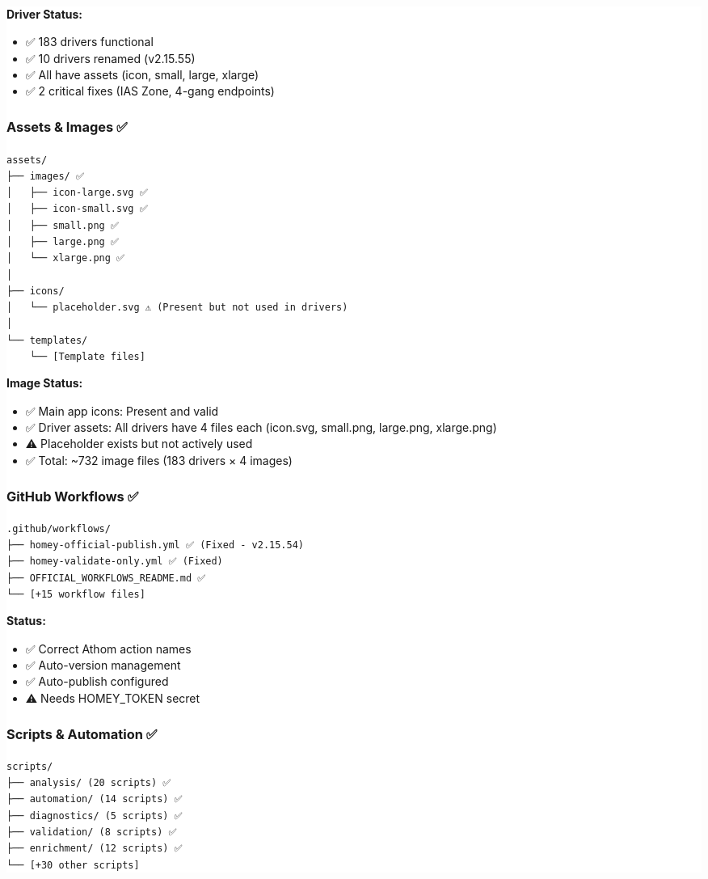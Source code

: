 **Driver Status:**
- ✅ 183 drivers functional
- ✅ 10 drivers renamed (v2.15.55)
- ✅ All have assets (icon, small, large, xlarge)
- ✅ 2 critical fixes (IAS Zone, 4-gang endpoints)

### Assets & Images ✅

```
assets/
├── images/ ✅
│   ├── icon-large.svg ✅
│   ├── icon-small.svg ✅
│   ├── small.png ✅
│   ├── large.png ✅
│   └── xlarge.png ✅
│
├── icons/
│   └── placeholder.svg ⚠️ (Present but not used in drivers)
│
└── templates/
    └── [Template files]
```

**Image Status:**
- ✅ Main app icons: Present and valid
- ✅ Driver assets: All drivers have 4 files each (icon.svg, small.png, large.png, xlarge.png)
- ⚠️ Placeholder exists but not actively used
- ✅ Total: ~732 image files (183 drivers × 4 images)

### GitHub Workflows ✅

```
.github/workflows/
├── homey-official-publish.yml ✅ (Fixed - v2.15.54)
├── homey-validate-only.yml ✅ (Fixed)
├── OFFICIAL_WORKFLOWS_README.md ✅
└── [+15 workflow files]
```

**Status:**
- ✅ Correct Athom action names
- ✅ Auto-version management
- ✅ Auto-publish configured
- ⚠️ Needs HOMEY_TOKEN secret

### Scripts & Automation ✅

```
scripts/
├── analysis/ (20 scripts) ✅
├── automation/ (14 scripts) ✅
├── diagnostics/ (5 scripts) ✅
├── validation/ (8 scripts) ✅
├── enrichment/ (12 scripts) ✅
└── [+30 other scripts]
```
